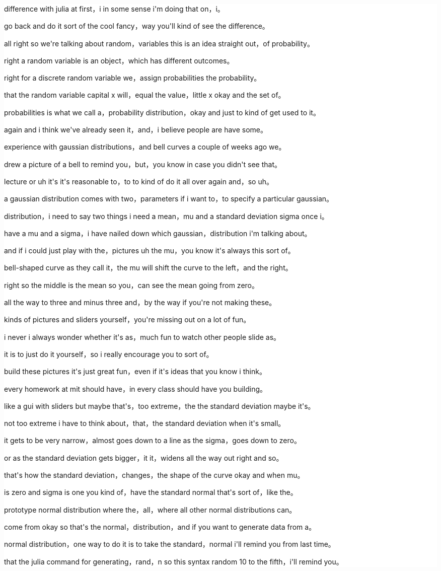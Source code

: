 difference with julia at first，i in some sense i'm doing that on，i。

go back and do it sort of the cool fancy，way you'll kind of see the difference。

all right so we're talking about random，variables this is an idea straight out，of probability。

right a random variable is an object，which has different outcomes。

right for a discrete random variable we，assign probabilities the probability。

that the random variable capital x will，equal the value，little x okay and the set of。

probabilities is what we call a，probability distribution，okay and just to kind of get used to it。

again and i think we've already seen it，and，i believe people are have some。

experience with gaussian distributions，and bell curves a couple of weeks ago we。

drew a picture of a bell to remind you，but，you know in case you didn't see that。

lecture or uh it's it's reasonable to，to to kind of do it all over again and，so uh。

a gaussian distribution comes with two，parameters if i want to，to specify a particular gaussian。

distribution，i need to say two things i need a mean，mu and a standard deviation sigma once i。

have a mu and a sigma，i have nailed down which gaussian，distribution i'm talking about。

and if i could just play with the，pictures uh the mu，you know it's always this sort of。

bell-shaped curve as they call it，the mu will shift the curve to the left，and the right。

right so the middle is the mean so you，can see the mean going from zero。

all the way to three and minus three and，by the way if you're not making these。

kinds of pictures and sliders yourself，you're missing out on a lot of fun。

i never i always wonder whether it's as，much fun to watch other people slide as。

it is to just do it yourself，so i really encourage you to sort of。

build these pictures it's just great fun，even if it's ideas that you know i think。

every homework at mit should have，in every class should have you building。

like a gui with sliders but maybe that's，too extreme，the the standard deviation maybe it's。

not too extreme i have to think about，that，the standard deviation when it's small。

it gets to be very narrow，almost goes down to a line as the sigma，goes down to zero。

or as the standard deviation gets bigger，it it，widens all the way out right and so。

that's how the standard deviation，changes，the shape of the curve okay and when mu。

is zero and sigma is one you kind of，have the standard normal that's sort of，like the。

prototype normal distribution where the，all，where all other normal distributions can。

come from okay so that's the normal，distribution，and if you want to generate data from a。

normal distribution，one way to do it is to take the standard，normal i'll remind you from last time。

that the julia command for generating，rand，n so this syntax random 10 to the fifth，i'll remind you。
